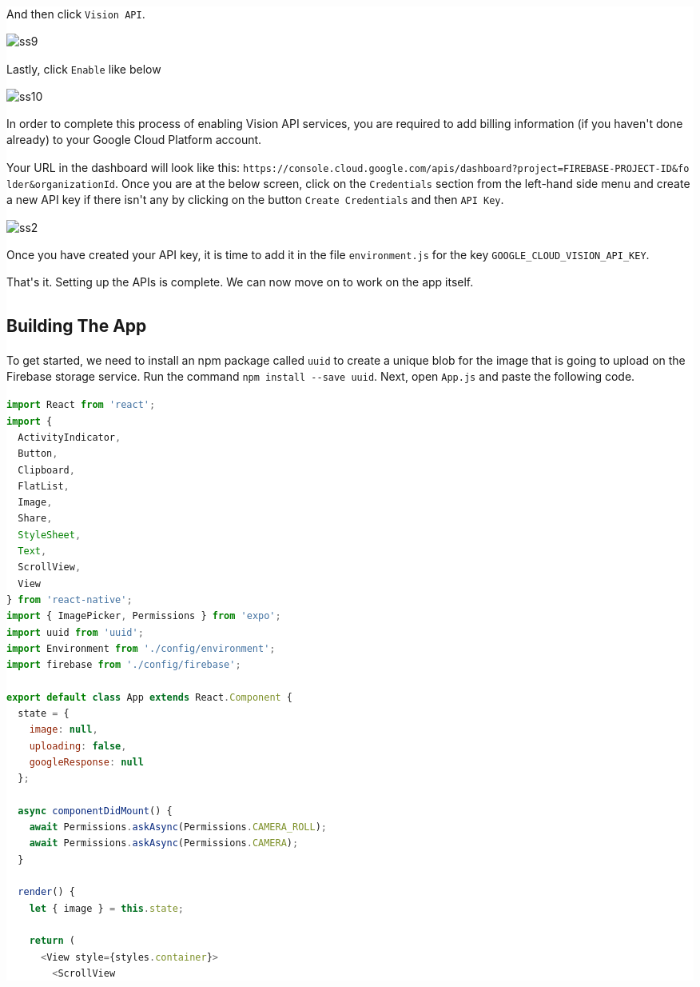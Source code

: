 And then click `Vision API`.

![ss9](https://i.imgur.com/8folZ3J.png)

Lastly, click `Enable` like below

![ss10](https://i.imgur.com/087P0go.png)

In order to complete this process of enabling Vision API services, you are required to add billing information (if you haven't done already) to your Google Cloud Platform account.

Your URL in the dashboard will look like this: `https://console.cloud.google.com/apis/dashboard?project=FIREBASE-PROJECT-ID&folder&organizationId`. Once you are at the below screen, click on the `Credentials` section from the left-hand side menu and create a new API key if there isn't any by clicking on the button `Create Credentials` and then `API Key`.

![ss2](https://i.imgur.com/y36eTeJ.png)

Once you have created your API key, it is time to add it in the file `environment.js` for the key `GOOGLE_CLOUD_VISION_API_KEY`.

That's it. Setting up the APIs is complete. We can now move on to work on the app itself.

## Building The App

To get started, we need to install an npm package called `uuid` to create a unique blob for the image that is going to upload on the Firebase storage service. Run the command `npm install --save uuid`. Next, open `App.js` and paste the following code.

```js
import React from 'react';
import {
  ActivityIndicator,
  Button,
  Clipboard,
  FlatList,
  Image,
  Share,
  StyleSheet,
  Text,
  ScrollView,
  View
} from 'react-native';
import { ImagePicker, Permissions } from 'expo';
import uuid from 'uuid';
import Environment from './config/environment';
import firebase from './config/firebase';

export default class App extends React.Component {
  state = {
    image: null,
    uploading: false,
    googleResponse: null
  };

  async componentDidMount() {
    await Permissions.askAsync(Permissions.CAMERA_ROLL);
    await Permissions.askAsync(Permissions.CAMERA);
  }

  render() {
    let { image } = this.state;

    return (
      <View style={styles.container}>
        <ScrollView
```